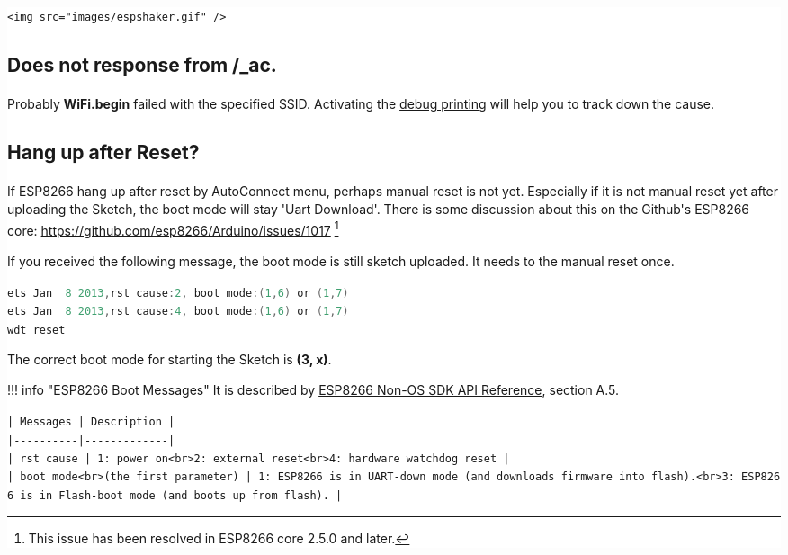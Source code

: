     <img src="images/espshaker.gif" />

## <i class="fa fa-question-circle"></i> Does not response from /\_ac.

Probably **WiFi.begin** failed with the specified SSID. Activating the [debug printing](adothers.md#debug-print) will help you to track down the cause.


## <i class="fa fa-question-circle"></i> Hang up after Reset?

If ESP8266 hang up after reset by AutoConnect menu, perhaps manual reset is not yet. Especially if it is not manual reset yet after uploading the Sketch, the boot mode will stay 'Uart Download'. There is some discussion about this on the Github's ESP8266 core: https://github.com/esp8266/Arduino/issues/1017 [^2]

[^2]: This issue has been resolved in ESP8266 core 2.5.0 and later.    

If you received the following message, the boot mode is still sketch uploaded. It needs to the manual reset once.

```powershell
ets Jan  8 2013,rst cause:2, boot mode:(1,6) or (1,7)
ets Jan  8 2013,rst cause:4, boot mode:(1,6) or (1,7)
wdt reset
```

The correct boot mode for starting the Sketch is **(3, x)**.

!!! info "ESP8266 Boot Messages"
    It is described by [ESP8266 Non-OS SDK API Reference](https://www.espressif.com/en/products/hardware/esp8266ex/resources), section A.5.

    | Messages | Description |
    |----------|-------------|
    | rst cause | 1: power on<br>2: external reset<br>4: hardware watchdog reset |
    | boot mode<br>(the first parameter) | 1: ESP8266 is in UART-down mode (and downloads firmware into flash).<br>3: ESP8266 is in Flash-boot mode (and boots up from flash). |


[^1]: In this case, the underlying factor is mainly the bloat of ESP-IDF. This issue is also being discussed by many contributors of the Arduino core development community and efforts are underway to make a solution. Refs: [espressif/arduino-esp32/issue#5630](https://github.com/espressif/arduino-esp32/issues/5630)
[^3]: `PageBuilder.h` exists in the `libraries/PageBuilder/src` directory under your sketch folder.